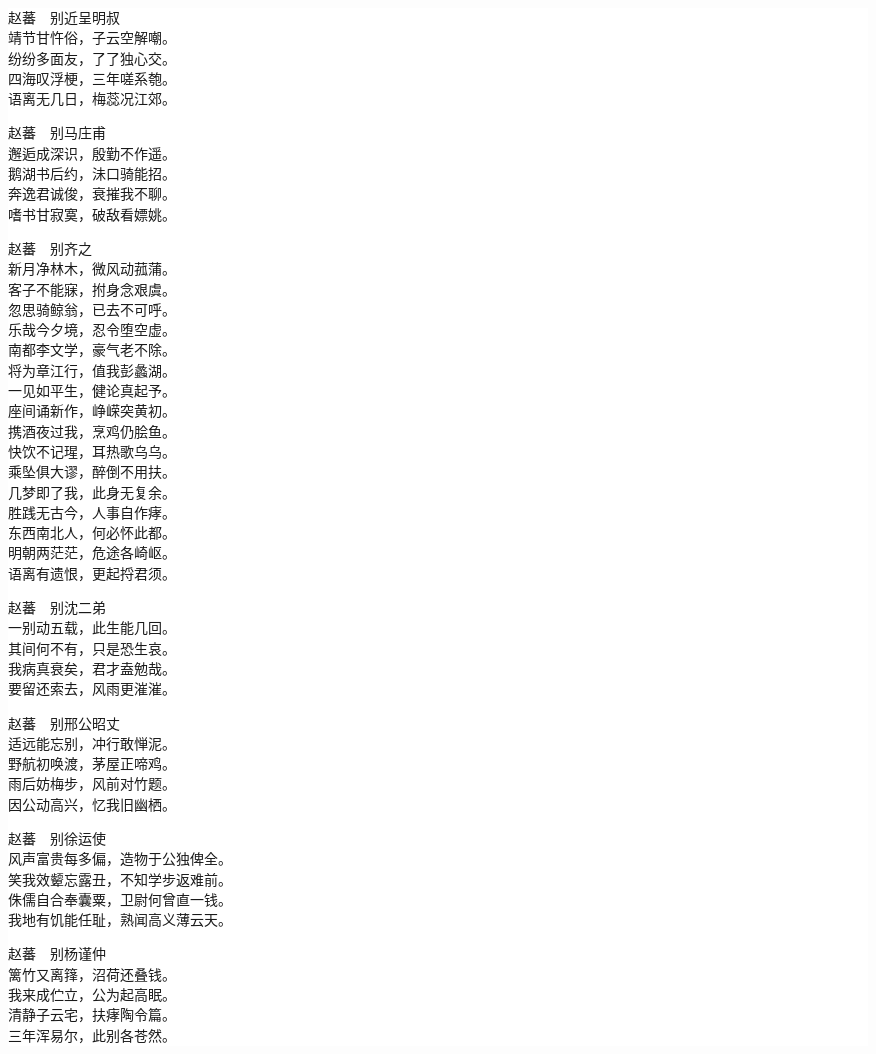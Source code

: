 赵蕃　别近呈明叔  
靖节甘忤俗，子云空解嘲。  
纷纷多面友，了了独心交。  
四海叹浮梗，三年嗟系匏。  
语离无几日，梅蕊况江郊。  

赵蕃　别马庄甫  
邂逅成深识，殷勤不作遥。  
鹅湖书后约，沬口骑能招。  
奔逸君诚俊，衰摧我不聊。  
嗜书甘寂寞，破敌看嫖姚。  

赵蕃　别齐之  
新月净林木，微风动菰蒲。  
客子不能寐，拊身念艰虞。  
忽思骑鲸翁，已去不可呼。  
乐哉今夕境，忍令堕空虚。  
南都李文学，豪气老不除。  
将为章江行，值我彭蠡湖。  
一见如平生，健论真起予。  
座间诵新作，峥嵘突黄初。  
携酒夜过我，烹鸡仍脍鱼。  
快饮不记瑆，耳热歌乌乌。  
乘坠俱大谬，醉倒不用扶。  
几梦即了我，此身无复余。  
胜践无古今，人事自作痚。  
东西南北人，何必怀此都。  
明朝两茫茫，危途各崎岖。  
语离有遗恨，更起捋君须。  

赵蕃　别沈二弟  
一别动五载，此生能几回。  
其间何不有，只是恐生哀。  
我病真衰矣，君才盍勉哉。  
要留还索去，风雨更漼漼。  

赵蕃　别邢公昭丈  
适远能忘别，冲行敢惮泥。  
野航初唤渡，茅屋正啼鸡。  
雨后妨梅步，风前对竹题。  
因公动高兴，忆我旧幽栖。  

赵蕃　别徐运使  
风声富贵每多偏，造物于公独俾全。  
笑我效颦忘露丑，不知学步返难前。  
侏儒自合奉囊粟，卫尉何曾直一钱。  
我地有饥能任耻，熟闻高义薄云天。  

赵蕃　别杨谨仲  
篱竹又离箨，沼荷还叠钱。  
我来成伫立，公为起高眠。  
清静子云宅，扶痚陶令篇。  
三年浑易尔，此别各苍然。  
